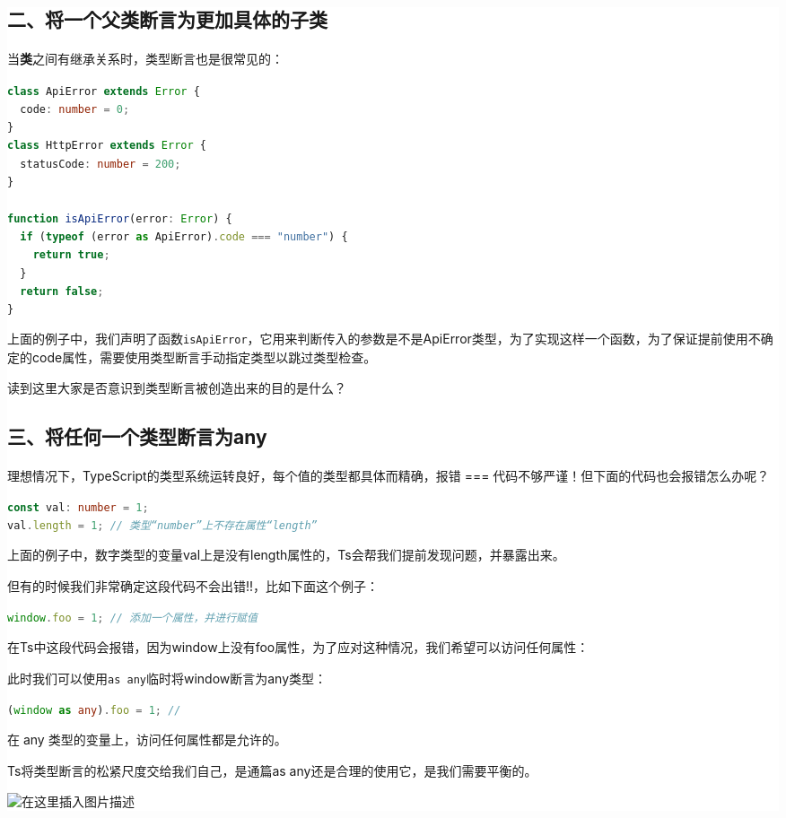 
## 二、将一个父类断言为更加具体的子类

当**类**之间有继承关系时，类型断言也是很常见的：

```ts
class ApiError extends Error {
  code: number = 0;
}
class HttpError extends Error {
  statusCode: number = 200;
}

function isApiError(error: Error) {
  if (typeof (error as ApiError).code === "number") {
    return true;
  }
  return false;
}
```

上面的例子中，我们声明了函数`isApiError`，它用来判断传入的参数是不是ApiError类型，为了实现这样一个函数，为了保证提前使用不确定的code属性，需要使用类型断言手动指定类型以跳过类型检查。

读到这里大家是否意识到类型断言被创造出来的目的是什么？

## 三、将任何一个类型断言为any

理想情况下，TypeScript的类型系统运转良好，每个值的类型都具体而精确，报错 === 代码不够严谨！但下面的代码也会报错怎么办呢？

```ts
const val: number = 1;
val.length = 1; // 类型“number”上不存在属性“length”
```

上面的例子中，数字类型的变量val上是没有length属性的，Ts会帮我们提前发现问题，并暴露出来。

但有的时候我们非常确定这段代码不会出错!!，比如下面这个例子：

```ts
window.foo = 1; // 添加一个属性，并进行赋值
```

在Ts中这段代码会报错，因为window上没有foo属性，为了应对这种情况，我们希望可以访问任何属性：

此时我们可以使用`as any`临时将window断言为any类型：

```ts
(window as any).foo = 1; //
```

在 any 类型的变量上，访问任何属性都是允许的。

Ts将类型断言的松紧尺度交给我们自己，是通篇as any还是合理的使用它，是我们需要平衡的。

![在这里插入图片描述](https://img-blog.csdnimg.cn/b43f043a0546410aa41c2478e3c1f476.jpg?x-oss-process=image/watermark,type_ZmFuZ3poZW5naGVpdGk,shadow_10,text_aHR0cHM6Ly9ibG9nLmNzZG4ubmV0L2piajY1Njg4Mzl6,size_16,color_FFFFFF,t_70#pic_center)

